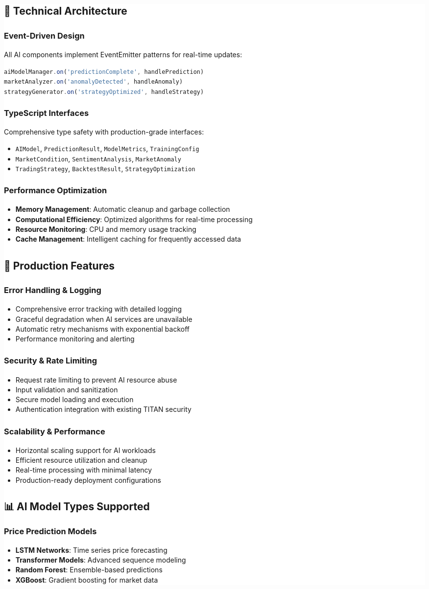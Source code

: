 ## 🔧 Technical Architecture

### Event-Driven Design
All AI components implement EventEmitter patterns for real-time updates:
```typescript
aiModelManager.on('predictionComplete', handlePrediction)
marketAnalyzer.on('anomalyDetected', handleAnomaly)  
strategyGenerator.on('strategyOptimized', handleStrategy)
```

### TypeScript Interfaces
Comprehensive type safety with production-grade interfaces:
- `AIModel`, `PredictionResult`, `ModelMetrics`, `TrainingConfig`
- `MarketCondition`, `SentimentAnalysis`, `MarketAnomaly` 
- `TradingStrategy`, `BacktestResult`, `StrategyOptimization`

### Performance Optimization
- **Memory Management**: Automatic cleanup and garbage collection
- **Computational Efficiency**: Optimized algorithms for real-time processing
- **Resource Monitoring**: CPU and memory usage tracking
- **Cache Management**: Intelligent caching for frequently accessed data

## 🚀 Production Features

### Error Handling & Logging
- Comprehensive error tracking with detailed logging
- Graceful degradation when AI services are unavailable
- Automatic retry mechanisms with exponential backoff
- Performance monitoring and alerting

### Security & Rate Limiting
- Request rate limiting to prevent AI resource abuse
- Input validation and sanitization
- Secure model loading and execution
- Authentication integration with existing TITAN security

### Scalability & Performance
- Horizontal scaling support for AI workloads  
- Efficient resource utilization and cleanup
- Real-time processing with minimal latency
- Production-ready deployment configurations

## 📊 AI Model Types Supported

### Price Prediction Models
- **LSTM Networks**: Time series price forecasting
- **Transformer Models**: Advanced sequence modeling
- **Random Forest**: Ensemble-based predictions
- **XGBoost**: Gradient boosting for market data
